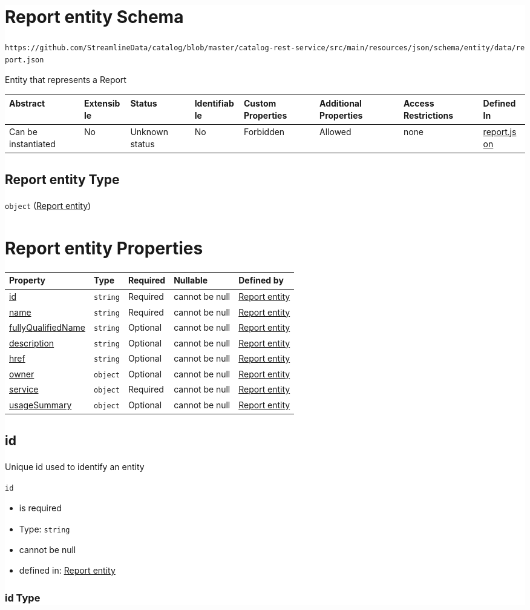 # Report entity Schema

```txt
https://github.com/StreamlineData/catalog/blob/master/catalog-rest-service/src/main/resources/json/schema/entity/data/report.json
```

Entity that represents a Report

| Abstract            | Extensible | Status         | Identifiable | Custom Properties | Additional Properties | Access Restrictions | Defined In                                                              |
| :------------------ | :--------- | :------------- | :----------- | :---------------- | :-------------------- | :------------------ | :---------------------------------------------------------------------- |
| Can be instantiated | No         | Unknown status | No           | Forbidden         | Allowed               | none                | [report.json](../https://github.com/StreamlineData/catalog/blob/master/catalog-rest-service/src/main/resources/json/schema/entity/data/report.json "open original schema") |

## Report entity Type

`object` ([Report entity](report.md))

# Report entity Properties

| Property                                  | Type     | Required | Nullable       | Defined by                                                                                                                                                                                                                  |
| :---------------------------------------- | :------- | :------- | :------------- | :-------------------------------------------------------------------------------------------------------------------------------------------------------------------------------------------------------------------------- |
| [id](#id)                                 | `string` | Required | cannot be null | [Report entity](common-definitions-uuid.md "https://github.com/StreamlineData/catalog/blob/master/catalog-rest-service/src/main/resources/json/schema/entity/data/report.json#/properties/id")                              |
| [name](#name)                             | `string` | Required | cannot be null | [Report entity](report-properties-name.md "https://github.com/StreamlineData/catalog/blob/master/catalog-rest-service/src/main/resources/json/schema/entity/data/report.json#/properties/name")                             |
| [fullyQualifiedName](#fullyqualifiedname) | `string` | Optional | cannot be null | [Report entity](report-properties-fullyqualifiedname.md "https://github.com/StreamlineData/catalog/blob/master/catalog-rest-service/src/main/resources/json/schema/entity/data/report.json#/properties/fullyQualifiedName") |
| [description](#description)               | `string` | Optional | cannot be null | [Report entity](report-properties-description.md "https://github.com/StreamlineData/catalog/blob/master/catalog-rest-service/src/main/resources/json/schema/entity/data/report.json#/properties/description")               |
| [href](#href)                             | `string` | Optional | cannot be null | [Report entity](common-definitions-href.md "https://github.com/StreamlineData/catalog/blob/master/catalog-rest-service/src/main/resources/json/schema/entity/data/report.json#/properties/href")                            |
| [owner](#owner)                           | `object` | Optional | cannot be null | [Report entity](common-definitions-entityreference.md "https://github.com/StreamlineData/catalog/blob/master/catalog-rest-service/src/main/resources/json/schema/entity/data/report.json#/properties/owner")                |
| [service](#service)                       | `object` | Required | cannot be null | [Report entity](common-definitions-entityreference.md "https://github.com/StreamlineData/catalog/blob/master/catalog-rest-service/src/main/resources/json/schema/entity/data/report.json#/properties/service")              |
| [usageSummary](#usagesummary)             | `object` | Optional | cannot be null | [Report entity](common-definitions-usagedetails.md "https://github.com/StreamlineData/catalog/blob/master/catalog-rest-service/src/main/resources/json/schema/entity/data/report.json#/properties/usageSummary")            |

## id

Unique id used to identify an entity

`id`

*   is required

*   Type: `string`

*   cannot be null

*   defined in: [Report entity](common-definitions-uuid.md "https://github.com/StreamlineData/catalog/blob/master/catalog-rest-service/src/main/resources/json/schema/entity/data/report.json#/properties/id")

### id Type
